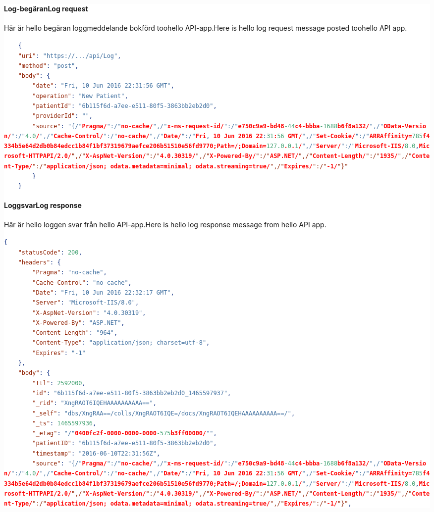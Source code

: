 #### <a name="log-request"></a><span data-ttu-id="0f5fd-154">Log-begäran</span><span class="sxs-lookup"><span data-stu-id="0f5fd-154">Log request</span></span>

<span data-ttu-id="0f5fd-155">Här är hello begäran loggmeddelande bokförd toohello API-app.</span><span class="sxs-lookup"><span data-stu-id="0f5fd-155">Here is hello log request message posted toohello API app.</span></span>

``` json
    {
    "uri": "https://.../api/Log",
    "method": "post",
    "body": {
        "date": "Fri, 10 Jun 2016 22:31:56 GMT",
        "operation": "New Patient",
        "patientId": "6b115f6d-a7ee-e511-80f5-3863bb2eb2d0",
        "providerId": "",
        "source": "{/"Pragma/":/"no-cache/",/"x-ms-request-id/":/"e750c9a9-bd48-44c4-bbba-1688b6f8a132/",/"OData-Version/":/"4.0/",/"Cache-Control/":/"no-cache/",/"Date/":/"Fri, 10 Jun 2016 22:31:56 GMT/",/"Set-Cookie/":/"ARRAffinity=785f4334b5e64d2db0b84edcc1b84f1bf37319679aefce206b51510e56fd9770;Path=/;Domain=127.0.0.1/",/"Server/":/"Microsoft-IIS/8.0,Microsoft-HTTPAPI/2.0/",/"X-AspNet-Version/":/"4.0.30319/",/"X-Powered-By/":/"ASP.NET/",/"Content-Length/":/"1935/",/"Content-Type/":/"application/json; odata.metadata=minimal; odata.streaming=true/",/"Expires/":/"-1/"}"
        }
    }

```


#### <a name="log-response"></a><span data-ttu-id="0f5fd-156">Loggsvar</span><span class="sxs-lookup"><span data-stu-id="0f5fd-156">Log response</span></span>

<span data-ttu-id="0f5fd-157">Här är hello loggen svar från hello API-app.</span><span class="sxs-lookup"><span data-stu-id="0f5fd-157">Here is hello log response message from hello API app.</span></span>

``` json
{
    "statusCode": 200,
    "headers": {
        "Pragma": "no-cache",
        "Cache-Control": "no-cache",
        "Date": "Fri, 10 Jun 2016 22:32:17 GMT",
        "Server": "Microsoft-IIS/8.0",
        "X-AspNet-Version": "4.0.30319",
        "X-Powered-By": "ASP.NET",
        "Content-Length": "964",
        "Content-Type": "application/json; charset=utf-8",
        "Expires": "-1"
    },
    "body": {
        "ttl": 2592000,
        "id": "6b115f6d-a7ee-e511-80f5-3863bb2eb2d0_1465597937",
        "_rid": "XngRAOT6IQEHAAAAAAAAAA==",
        "_self": "dbs/XngRAA==/colls/XngRAOT6IQE=/docs/XngRAOT6IQEHAAAAAAAAAA==/",
        "_ts": 1465597936,
        "_etag": "/"0400fc2f-0000-0000-0000-575b3ff00000/"",
        "patientID": "6b115f6d-a7ee-e511-80f5-3863bb2eb2d0",
        "timestamp": "2016-06-10T22:31:56Z",
        "source": "{/"Pragma/":/"no-cache/",/"x-ms-request-id/":/"e750c9a9-bd48-44c4-bbba-1688b6f8a132/",/"OData-Version/":/"4.0/",/"Cache-Control/":/"no-cache/",/"Date/":/"Fri, 10 Jun 2016 22:31:56 GMT/",/"Set-Cookie/":/"ARRAffinity=785f4334b5e64d2db0b84edcc1b84f1bf37319679aefce206b51510e56fd9770;Path=/;Domain=127.0.0.1/",/"Server/":/"Microsoft-IIS/8.0,Microsoft-HTTPAPI/2.0/",/"X-AspNet-Version/":/"4.0.30319/",/"X-Powered-By/":/"ASP.NET/",/"Content-Length/":/"1935/",/"Content-Type/":/"application/json; odata.metadata=minimal; odata.streaming=true/",/"Expires/":/"-1/"}",
```